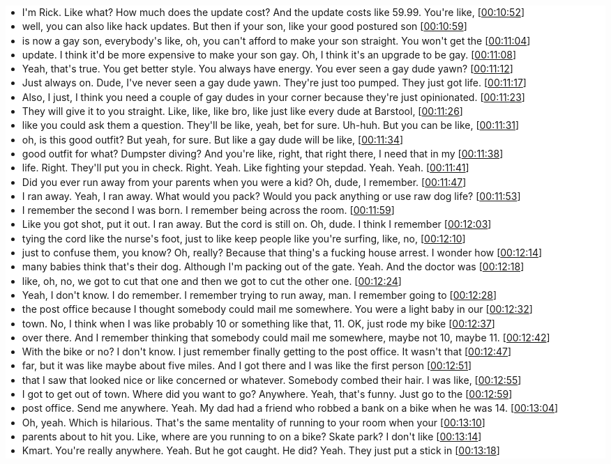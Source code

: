 *  I'm Rick. Like what? How much does the update cost? And the update costs like 59.99. You're like, [[00:10:52](https://www.youtube.com/watch?v=NmI7dGCEWqU&t=652.5600000000001s)]
*  well, you can also like hack updates. But then if your son, like your good postured son [[00:10:59](https://www.youtube.com/watch?v=NmI7dGCEWqU&t=659.36s)]
*  is now a gay son, everybody's like, oh, you can't afford to make your son straight. You won't get the [[00:11:04](https://www.youtube.com/watch?v=NmI7dGCEWqU&t=664.64s)]
*  update. I think it'd be more expensive to make your son gay. Oh, I think it's an upgrade to be gay. [[00:11:08](https://www.youtube.com/watch?v=NmI7dGCEWqU&t=668.8s)]
*  Yeah, that's true. You get better style. You always have energy. You ever seen a gay dude yawn? [[00:11:12](https://www.youtube.com/watch?v=NmI7dGCEWqU&t=672.4799999999999s)]
*  Just always on. Dude, I've never seen a gay dude yawn. They're just too pumped. They just got life. [[00:11:17](https://www.youtube.com/watch?v=NmI7dGCEWqU&t=677.92s)]
*  Also, I just, I think you need a couple of gay dudes in your corner because they're just opinionated. [[00:11:23](https://www.youtube.com/watch?v=NmI7dGCEWqU&t=683.8399999999999s)]
*  They will give it to you straight. Like, like, like bro, like just like every dude at Barstool, [[00:11:26](https://www.youtube.com/watch?v=NmI7dGCEWqU&t=686.9599999999999s)]
*  like you could ask them a question. They'll be like, yeah, bet for sure. Uh-huh. But you can be like, [[00:11:31](https://www.youtube.com/watch?v=NmI7dGCEWqU&t=691.44s)]
*  oh, is this good outfit? But yeah, for sure. But like a gay dude will be like, [[00:11:34](https://www.youtube.com/watch?v=NmI7dGCEWqU&t=694.8000000000001s)]
*  good outfit for what? Dumpster diving? And you're like, right, that right there, I need that in my [[00:11:38](https://www.youtube.com/watch?v=NmI7dGCEWqU&t=698.08s)]
*  life. Right. They'll put you in check. Right. Yeah. Like fighting your stepdad. Yeah. Yeah. [[00:11:41](https://www.youtube.com/watch?v=NmI7dGCEWqU&t=701.6800000000001s)]
*  Did you ever run away from your parents when you were a kid? Oh, dude, I remember. [[00:11:47](https://www.youtube.com/watch?v=NmI7dGCEWqU&t=707.9200000000001s)]
*  I ran away. Yeah, I ran away. What would you pack? Would you pack anything or use raw dog life? [[00:11:53](https://www.youtube.com/watch?v=NmI7dGCEWqU&t=713.5200000000001s)]
*  I remember the second I was born. I remember being across the room. [[00:11:59](https://www.youtube.com/watch?v=NmI7dGCEWqU&t=719.28s)]
*  Like you got shot, put it out. I ran away. But the cord is still on. Oh, dude. I think I remember [[00:12:03](https://www.youtube.com/watch?v=NmI7dGCEWqU&t=723.36s)]
*  tying the cord like the nurse's foot, just to like keep people like you're surfing, like, no, [[00:12:10](https://www.youtube.com/watch?v=NmI7dGCEWqU&t=730.72s)]
*  just to confuse them, you know? Oh, really? Because that thing's a fucking house arrest. I wonder how [[00:12:14](https://www.youtube.com/watch?v=NmI7dGCEWqU&t=734.8s)]
*  many babies think that's their dog. Although I'm packing out of the gate. Yeah. And the doctor was [[00:12:18](https://www.youtube.com/watch?v=NmI7dGCEWqU&t=738.8s)]
*  like, oh, no, we got to cut that one and then we got to cut the other one. [[00:12:24](https://www.youtube.com/watch?v=NmI7dGCEWqU&t=744.0s)]
*  Yeah, I don't know. I do remember. I remember trying to run away, man. I remember going to [[00:12:28](https://www.youtube.com/watch?v=NmI7dGCEWqU&t=748.56s)]
*  the post office because I thought somebody could mail me somewhere. You were a light baby in our [[00:12:32](https://www.youtube.com/watch?v=NmI7dGCEWqU&t=752.88s)]
*  town. No, I think when I was like probably 10 or something like that, 11. OK, just rode my bike [[00:12:37](https://www.youtube.com/watch?v=NmI7dGCEWqU&t=757.68s)]
*  over there. And I remember thinking that somebody could mail me somewhere, maybe not 10, maybe 11. [[00:12:42](https://www.youtube.com/watch?v=NmI7dGCEWqU&t=762.8s)]
*  With the bike or no? I don't know. I just remember finally getting to the post office. It wasn't that [[00:12:47](https://www.youtube.com/watch?v=NmI7dGCEWqU&t=767.04s)]
*  far, but it was like maybe about five miles. And I got there and I was like the first person [[00:12:51](https://www.youtube.com/watch?v=NmI7dGCEWqU&t=771.44s)]
*  that I saw that looked nice or like concerned or whatever. Somebody combed their hair. I was like, [[00:12:55](https://www.youtube.com/watch?v=NmI7dGCEWqU&t=775.7600000000001s)]
*  I got to get out of town. Where did you want to go? Anywhere. Yeah, that's funny. Just go to the [[00:12:59](https://www.youtube.com/watch?v=NmI7dGCEWqU&t=779.2s)]
*  post office. Send me anywhere. Yeah. My dad had a friend who robbed a bank on a bike when he was 14. [[00:13:04](https://www.youtube.com/watch?v=NmI7dGCEWqU&t=784.32s)]
*  Oh, yeah. Which is hilarious. That's the same mentality of running to your room when your [[00:13:10](https://www.youtube.com/watch?v=NmI7dGCEWqU&t=790.24s)]
*  parents about to hit you. Like, where are you running to on a bike? Skate park? I don't like [[00:13:14](https://www.youtube.com/watch?v=NmI7dGCEWqU&t=794.5600000000001s)]
*  Kmart. You're really anywhere. Yeah. But he got caught. He did? Yeah. They just put a stick in [[00:13:18](https://www.youtube.com/watch?v=NmI7dGCEWqU&t=798.72s)]